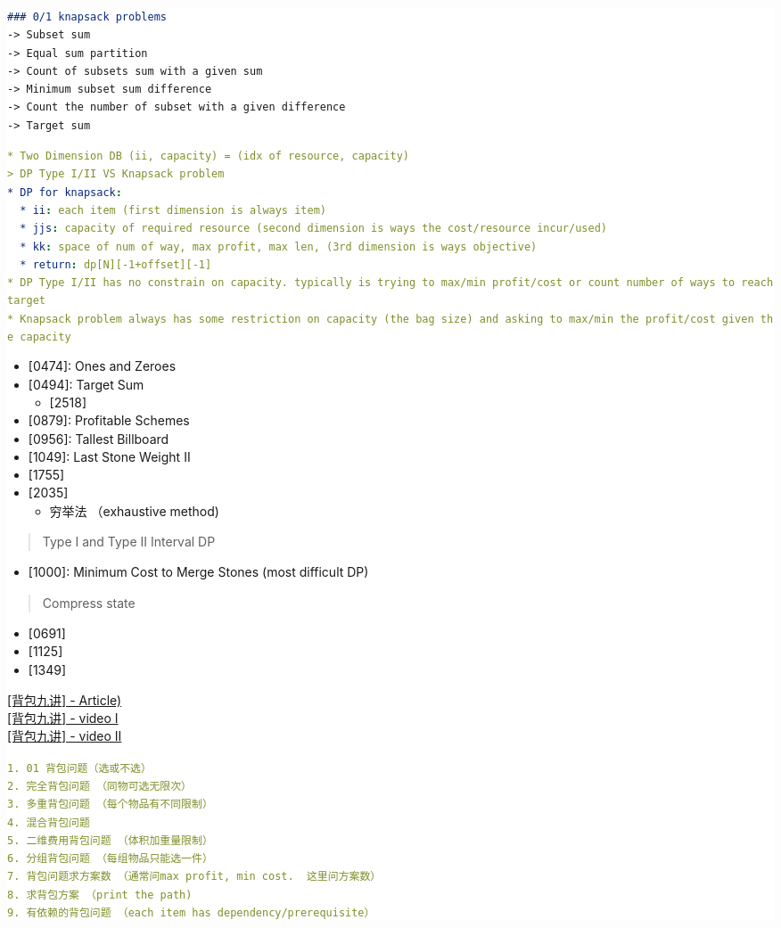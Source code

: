 ```md
### 0/1 knapsack problems
-> Subset sum
-> Equal sum partition
-> Count of subsets sum with a given sum
-> Minimum subset sum difference
-> Count the number of subset with a given difference
-> Target sum
```

```yaml
* Two Dimension DB (ii, capacity) = (idx of resource, capacity)
> DP Type I/II VS Knapsack problem
* DP for knapsack:
  * ii: each item (first dimension is always item)
  * jjs: capacity of required resource (second dimension is ways the cost/resource incur/used)
  * kk: space of num of way, max profit, max len, (3rd dimension is ways objective)
  * return: dp[N][-1+offset][-1]
* DP Type I/II has no constrain on capacity. typically is trying to max/min profit/cost or count number of ways to reach target
* Knapsack problem always has some restriction on capacity (the bag size) and asking to max/min the profit/cost given the capacity
```
- [0474]: Ones and Zeroes
- [0494]: Target Sum
  - [2518]
- [0879]: Profitable Schemes
- [0956]: Tallest Billboard
- [1049]: Last Stone Weight II
- [1755]
- [2035]
  * 穷举法 （exhaustive method)

> Type I and Type II Interval DP

- [1000]: Minimum Cost to Merge Stones (most difficult DP)

> Compress state
- [0691]
- [1125]
- [1349]

[[背包九讲] - Article)](https://www.cnblogs.com/jbelial/articles/2116074.html)    
[[背包九讲] - video I](https://www.youtube.com/watch?v=nleY0-eexps)  
[[背包九讲] - video II](https://www.youtube.com/watch?v=0Jp4p0uO7Dw)  

```yaml
1. 01 背包问题（选或不选）
2. 完全背包问题 （同物可选无限次）
3. 多重背包问题 （每个物品有不同限制）
4. 混合背包问题
5. 二维费用背包问题 （体积加重量限制）
6. 分组背包问题 （每组物品只能选一件）
7. 背包问题求方案数 （通常问max profit, min cost.  这里问方案数）
8. 求背包方案 （print the path)
9. 有依赖的背包问题 （each item has dependency/prerequisite）
```

